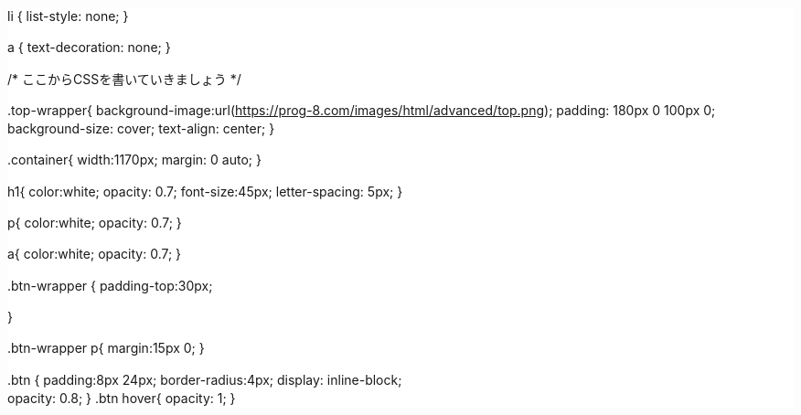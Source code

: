 li {
  list-style: none;
}

a {
  text-decoration: none;
}

/* ここからCSSを書いていきましょう */

.top-wrapper{
 background-image:url(https://prog-8.com/images/html/advanced/top.png);
 padding: 180px 0 100px 0;
 background-size: cover;
 text-align: center;
}

.container{
  width:1170px;
  margin: 0 auto;
}

h1{
  color:white;
  opacity: 0.7;
  font-size:45px;
  letter-spacing: 5px;
}

p{
  color:white;
  opacity: 0.7;
}

a{
  color:white;
  opacity: 0.7;
}

.btn-wrapper {
padding-top:30px;

}

.btn-wrapper p{
margin:15px 0;
}

.btn {
  padding:8px 24px;
  border-radius:4px;
  display: inline-block;            
  opacity: 0.8;
}
.btn hover{
  opacity: 1;
}
